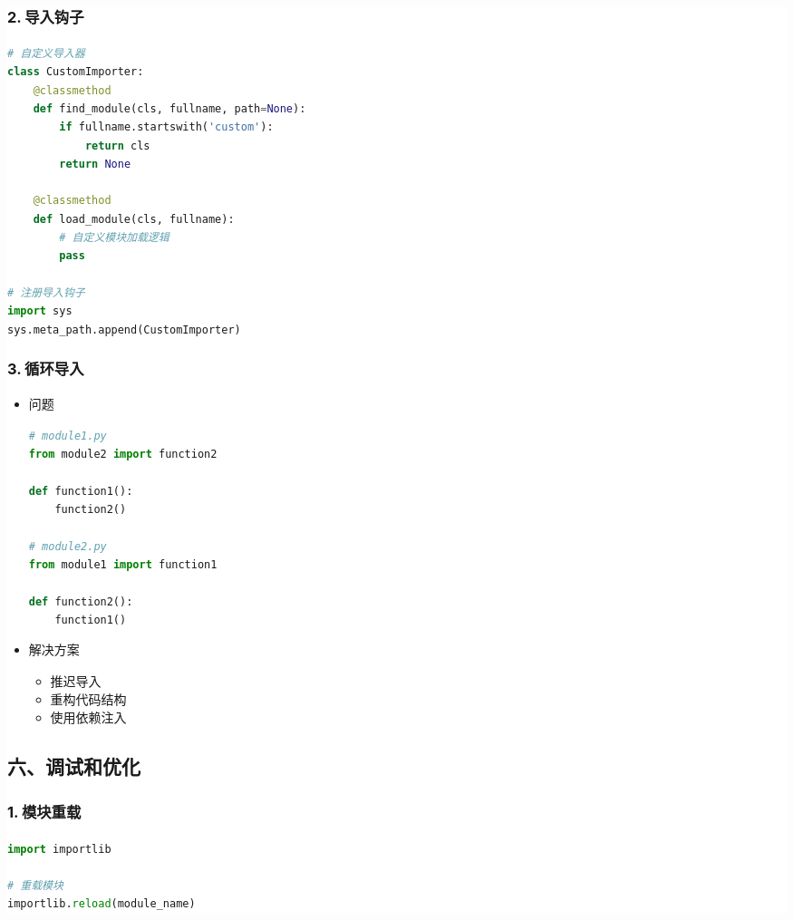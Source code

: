 ### 2. 导入钩子

```python
# 自定义导入器
class CustomImporter:
    @classmethod
    def find_module(cls, fullname, path=None):
        if fullname.startswith('custom'):
            return cls
        return None
    
    @classmethod
    def load_module(cls, fullname):
        # 自定义模块加载逻辑
        pass

# 注册导入钩子
import sys
sys.meta_path.append(CustomImporter)
```

### 3. 循环导入

- 问题
  ```python
  # module1.py
  from module2 import function2
  
  def function1():
      function2()
  
  # module2.py
  from module1 import function1
  
  def function2():
      function1()
  ```

- 解决方案
  - 推迟导入
  - 重构代码结构
  - 使用依赖注入

## 六、调试和优化

### 1. 模块重载

```python
import importlib

# 重载模块
importlib.reload(module_name)
```
